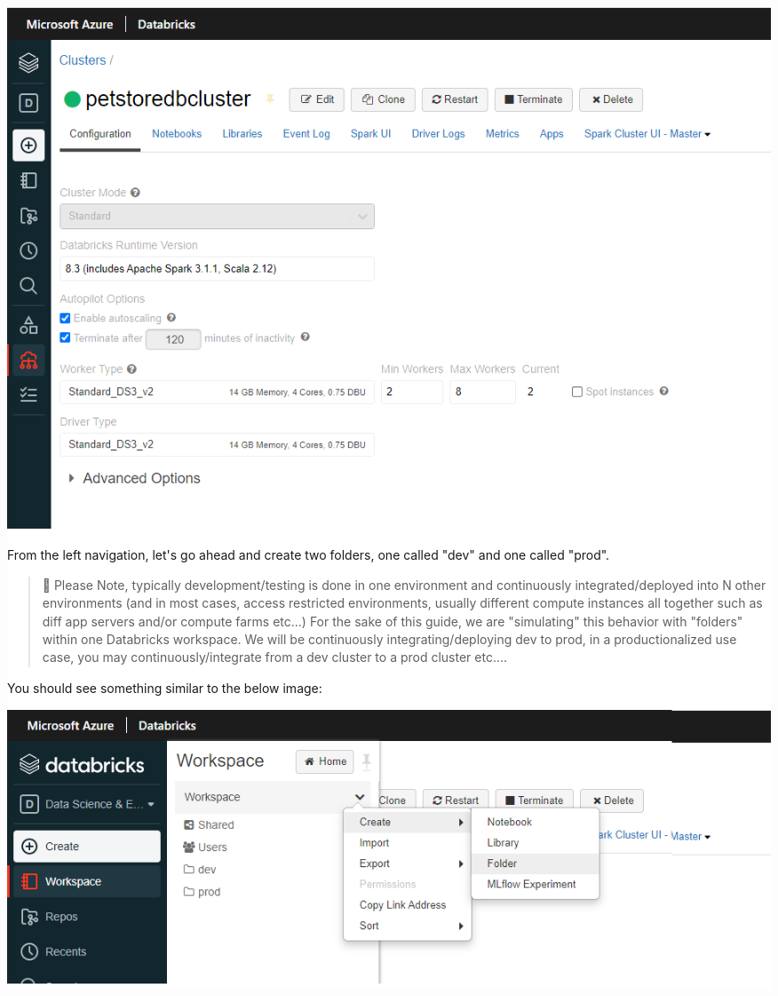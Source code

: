![](images/11_7.png)

From the left navigation, let's go ahead and create two folders, one called "dev" and one called "prod".

> 📝 Please Note, typically development/testing is done in one environment and continuously integrated/deployed into N other environments (and in most cases, access restricted environments, usually different compute instances all together such as diff app servers and/or compute farms etc...) For the sake of this guide, we are "simulating" this behavior with "folders" within one Databricks workspace. We will be continuously integrating/deploying dev to prod, in a productionalized use case, you may continuously/integrate from a dev cluster to a prod cluster etc....

You should see something similar to the below image:

![](images/11_8.png)
